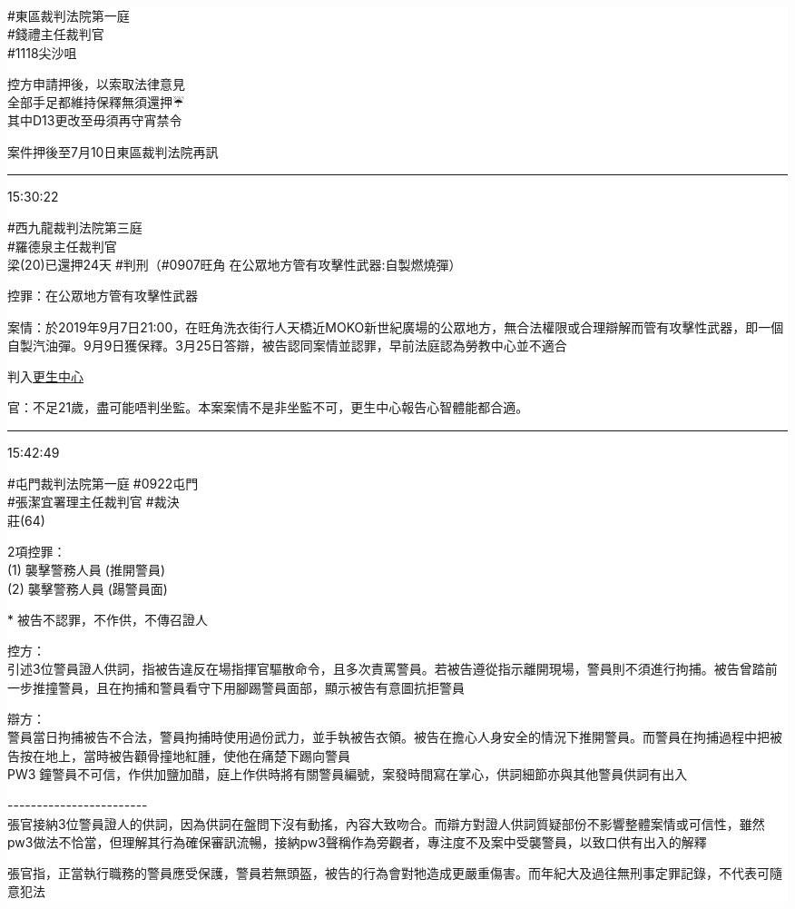 

\#東區裁判法院第一庭  
\#錢禮主任裁判官  
\#1118尖沙咀  
  
控方申請押後，以索取法律意見  
全部手足都維持保釋無須還押☔️  
其中D13更改至毋須再守宵禁令  
  
案件押後至7月10日東區裁判法院再訊

---
      
15:30:22



\#西九龍裁判法院第三庭  
\#羅德泉主任裁判官  
梁(20)已還押24天 \#判刑（\#0907旺角 在公眾地方管有攻擊性武器:自製燃燒彈）  
  
  
控罪：在公眾地方管有攻擊性武器  
  
案情：於2019年9月7日21:00，在旺角洗衣街行人天橋近MOKO新世紀廣場的公眾地方，無合法權限或合理辯解而管有攻擊性武器，即一個自製汽油彈。9月9日獲保釋。3月25日答辯，被告認同案情並認罪，早前法庭認為勞教中心並不適合  
  
判入[更生中心](https://youth.clic.org.hk/tc/usefulInfo/Punishment-and-sentencing-options/Rehabilitation-Centre-Order/)  
  
官：不足21歲，盡可能唔判坐監。本案案情不是非坐監不可，更生中心報告心智體能都合適。

---
      
15:42:49



\#屯門裁判法院第一庭 \#0922屯門  
\#張潔宜署理主任裁判官 \#裁決  
莊(64)  
  
2項控罪：  
(1) 襲擊警務人員 (推開警員)  
(2) 襲擊警務人員 (踼警員面)  
  
\* 被告不認罪，不作供，不傳召證人  
  
控方：  
引述3位警員證人供詞，指被告違反在場指揮官驅散命令，且多次責罵警員。若被告遵從指示離開現場，警員則不須進行拘捕。被告曾踏前一步推撞警員，且在拘捕和警員看守下用腳踢警員面部，顯示被告有意圖抗拒警員  
  
辯方：  
警員當日拘捕被告不合法，警員拘捕時使用過份武力，並手執被告衣領。被告在擔心人身安全的情況下推開警員。而警員在拘捕過程中把被告按在地上，當時被告顴骨撞地紅腫，使他在痛楚下踢向警員  
PW3 鐘警員不可信，作供加鹽加醋，庭上作供時將有關警員編號，案發時間寫在掌心，供詞細節亦與其他警員供詞有出入  
  
\------------------------  
張官接納3位警員證人的供詞，因為供詞在盤問下沒有動搖，內容大致吻合。而辯方對證人供詞質疑部份不影響整體案情或可信性，雖然pw3做法不恰當，但理解其行為確保審訊流暢，接納pw3聲稱作為旁觀者，專注度不及案中受襲警員，以致口供有出入的解釋  
  
張官指，正當執行職務的警員應受保護，警員若無頭盔，被告的行為會對牠造成更嚴重傷害。而年紀大及過往無刑事定罪記錄，不代表可隨意犯法  
  